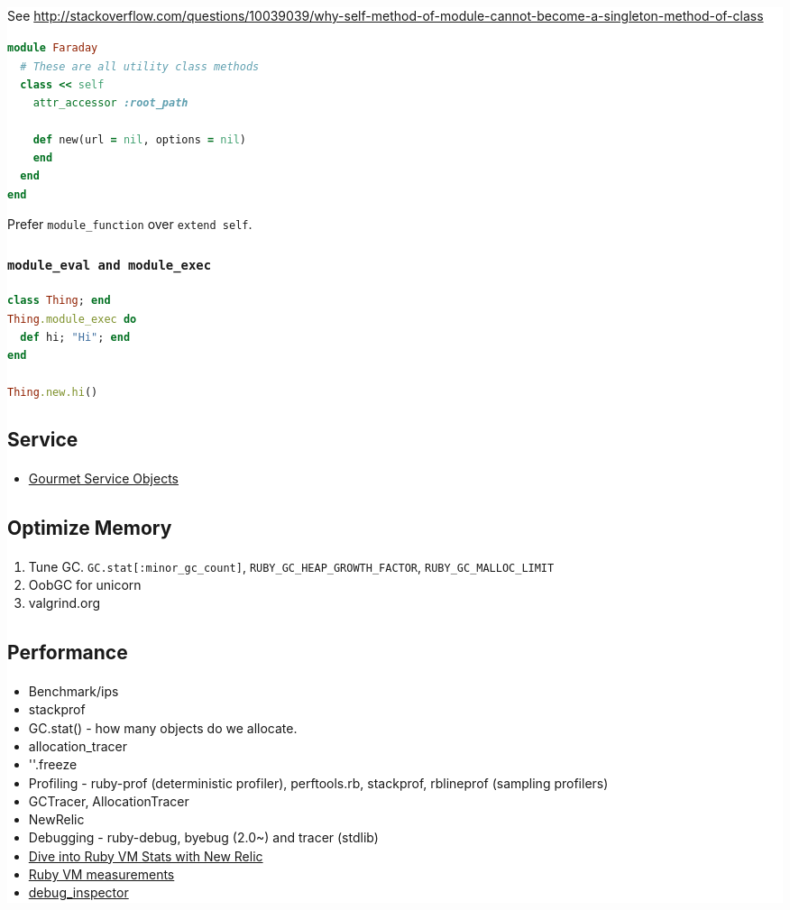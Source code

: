 
See http://stackoverflow.com/questions/10039039/why-self-method-of-module-cannot-become-a-singleton-method-of-class

```ruby
module Faraday
  # These are all utility class methods
  class << self
    attr_accessor :root_path
    
    def new(url = nil, options = nil)
    end
  end
end
```

Prefer `module_function` over `extend self`.

### `module_eval and module_exec`

```ruby
class Thing; end
Thing.module_exec do
  def hi; "Hi"; end
end

Thing.new.hi()
```

## Service

* [Gourmet Service Objects](http://brewhouse.io/blog/2014/04/30/gourmet-service-objects.html)

## Optimize Memory

1. Tune GC. `GC.stat[:minor_gc_count]`, `RUBY_GC_HEAP_GROWTH_FACTOR`, `RUBY_GC_MALLOC_LIMIT`
2. OobGC for unicorn
3. valgrind.org

## Performance

* Benchmark/ips
* stackprof
* GC.stat() - how many objects do we allocate.
* allocation_tracer
* '<tr></tr>'.freeze
* Profiling - ruby-prof (deterministic profiler), perftools.rb, stackprof, rblineprof (sampling profilers)
* GCTracer, AllocationTracer
* NewRelic
* Debugging - ruby-debug, byebug (2.0~) and tracer (stdlib)
* [Dive into Ruby VM Stats with New Relic](http://blog.newrelic.com/2014/04/23/ruby-vm-stats/)
* [Ruby VM measurements](http://docs.newrelic.com/docs/agents/ruby-agent/features/ruby-vm-measurements)
* [debug_inspector](https://github.com/banister/debug_inspector)
